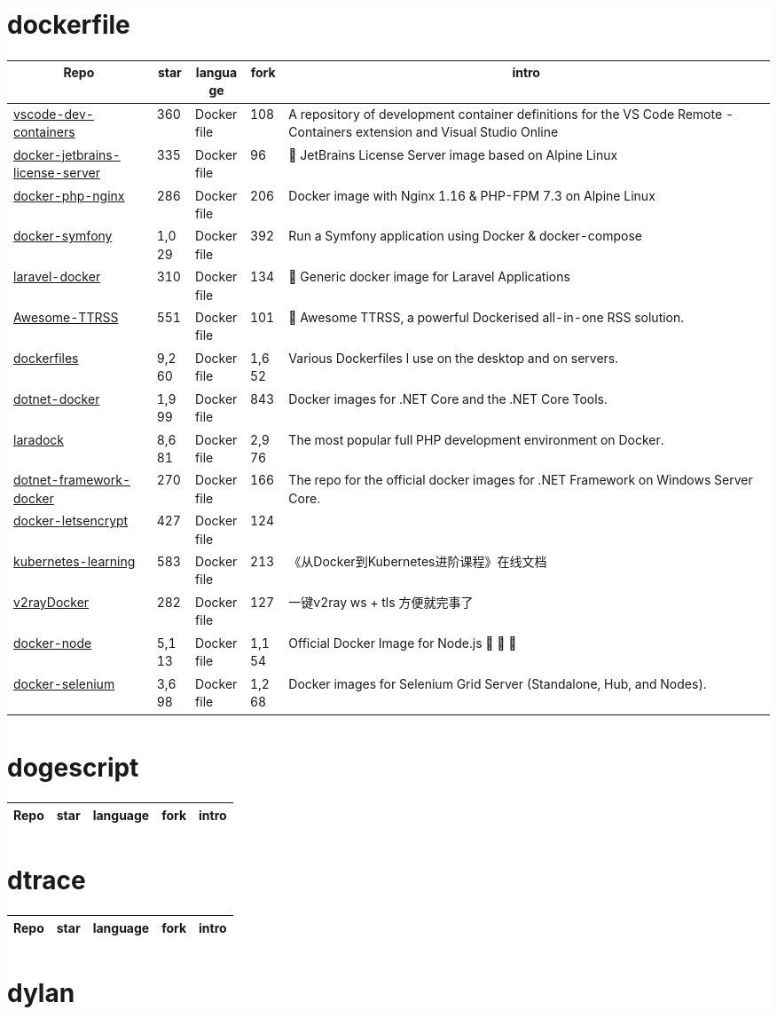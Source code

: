 

# dockerfile

Repo|star|language|fork|intro
-|-|-|-|-
[vscode-dev-containers](https://github.com/microsoft/vscode-dev-containers)|360|Dockerfile|108|A repository of development container definitions for the VS Code Remote - Containers extension and Visual Studio Online
[docker-jetbrains-license-server](https://github.com/crazy-max/docker-jetbrains-license-server)|335|Dockerfile|96|🐳 JetBrains License Server image based on Alpine Linux
[docker-php-nginx](https://github.com/TrafeX/docker-php-nginx)|286|Dockerfile|206|Docker image with Nginx 1.16 & PHP-FPM 7.3 on Alpine Linux
[docker-symfony](https://github.com/eko/docker-symfony)|1,029|Dockerfile|392|Run a Symfony application using Docker & docker-compose
[laravel-docker](https://github.com/lorisleiva/laravel-docker)|310|Dockerfile|134|🐳 Generic docker image for Laravel Applications
[Awesome-TTRSS](https://github.com/HenryQW/Awesome-TTRSS)|551|Dockerfile|101|🐋 Awesome TTRSS, a powerful Dockerised all-in-one RSS solution.
[dockerfiles](https://github.com/jessfraz/dockerfiles)|9,260|Dockerfile|1,652|Various Dockerfiles I use on the desktop and on servers.
[dotnet-docker](https://github.com/dotnet/dotnet-docker)|1,999|Dockerfile|843|Docker images for .NET Core and the .NET Core Tools.
[laradock](https://github.com/laradock/laradock)|8,681|Dockerfile|2,976|The most popular full PHP development environment on Docker.
[dotnet-framework-docker](https://github.com/microsoft/dotnet-framework-docker)|270|Dockerfile|166|The repo for the official docker images for .NET Framework on Windows Server Core.
[docker-letsencrypt](https://github.com/linuxserver/docker-letsencrypt)|427|Dockerfile|124|
[kubernetes-learning](https://github.com/cnych/kubernetes-learning)|583|Dockerfile|213|《从Docker到Kubernetes进阶课程》在线文档
[v2rayDocker](https://github.com/pengchujin/v2rayDocker)|282|Dockerfile|127|一键v2ray ws + tls 方便就完事了
[docker-node](https://github.com/nodejs/docker-node)|5,113|Dockerfile|1,154|Official Docker Image for Node.js 🐳 🐢 🚀
[docker-selenium](https://github.com/SeleniumHQ/docker-selenium)|3,698|Dockerfile|1,268|Docker images for Selenium Grid Server (Standalone, Hub, and Nodes).


# dogescript

Repo|star|language|fork|intro
-|-|-|-|-



# dtrace

Repo|star|language|fork|intro
-|-|-|-|-



# dylan
